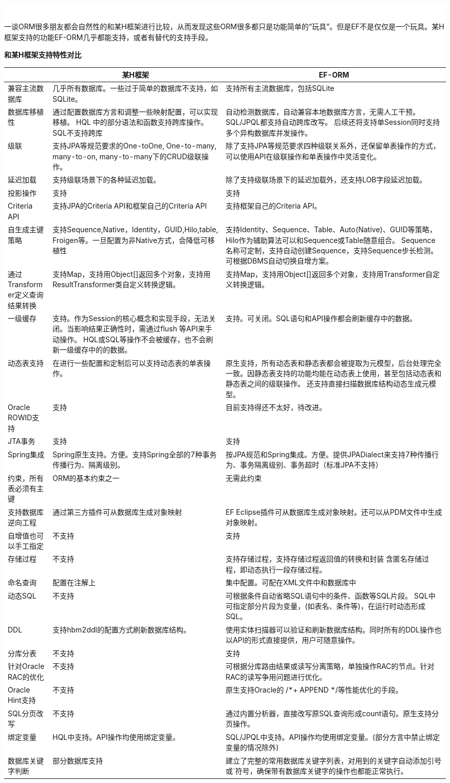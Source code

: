  

​	一谈ORM很多朋友都会自然性的和某H框架进行比较，从而发现这些ORM很多都只是功能简单的“玩具”。但是EF不是仅仅是一个玩具。某H框架支持的功能EF-ORM几乎都能支持，或者有替代的支持手段。

**和某H框架支持特性对比**

|                       | 某H框架                                     | EF-ORM                                   |
| --------------------- | ---------------------------------------- | ---------------------------------------- |
| 兼容主流数据库               | 几乎所有数据库。一些过于简单的数据库不支持，如SQLite。           | 支持所有主流数据库，包括SQLite                       |
| 数据库移植性                | 通过配置数据库方言和调整一些映射配置，可以实现移植。  HQL 中的部分语法和函数支持跨库操作。SQL不支持跨库 | 自动检测数据库，自动兼容本地数据库方言，无需人工干预。  SQL/JPQL都支持自动跨库改写。  后续还将支持单Session同时支持多个异构数据库并发操作。 |
| 级联                    | 支持JPA等规范要求的One-toOne, One-to-many, many-to-on,  many-to-many下的CRUD级联操作。 | 除了支持JPA等规范要求四种级联关系外，还保留单表操作的方式，可以使用API在级联操作和单表操作中灵活变化。 |
| 延迟加载                  | 支持级联场景下的各种延迟加载。                          | 除了支持级联场景下的延迟加载外，还支持LOB字段延迟加载。            |
| 投影操作                  | 支持                                       | 支持                                       |
| Criteria  API         | 支持JPA的Criteria API和框架自己的Criteria API     | 支持框架自己的Criteria API。                     |
| 自生成主键策略               | 支持Sequence,Native，Identity，GUID,Hilo,table, Froigen等。一旦配置为非Native方式，会降低可移植性 | 支持Identity、Sequence、Table、Auto(Native)、GUID等策略，Hilo作为辅助算法可以和Sequence或Table随意组合。  Sequence名称可定制，支持自动创建Sequence，支持Sequence步长检测。可根据DBMS自动切换自增方案。 |
| 通过Transformer定义查询结果转换 | 支持Map，支持用Object[]返回多个对象，支持用ResultTransformer类自定义转换逻辑。 | 支持Map，支持用Object[]返回多个对象，支持用Transformer自定义转换逻辑。 |
| 一级缓存                  | 支持。作为Session的核心概念和实现手段，无法关闭。当影响结果正确性时，需通过flush 等API来手动操作。  HQL或SQL等操作不会被缓存，也不会刷新一级缓存中的的数据。 | 支持。可关闭。SQL语句和API操作都会刷新缓存中的数据。            |
| 动态表支持                 | 在进行一些配置和定制后可以支持动态表的单表操作。                 | 原生支持，所有动态表和静态表都会被提取为元模型，后台处理完全一致。因静态表支持的功能均能在动态表上使用，甚至包括动态表和静态表之间的级联操作。  还支持直接扫描数据库结构动态生成元模型。 |
| Oracle  ROWID支持       | 支持                                       | 目前支持得还不太好，待改进。                           |
| JTA事务                 | 支持                                       | 支持                                       |
| Spring集成              | Spring原生支持。方便。支持Spring全部的7种事务传播行为、隔离级别。  | 按JPA规范和Spring集成。方便。提供JPADialect来支持7种传播行为、事务隔离级别、事务超时（标准JPA不支持） |
| 约束，所有表必须有主键           | ORM的基本约束之一                               | 无需此约束                                    |
| 支持数据库逆向工程             | 通过第三方插件可从数据库生成对象映射                       | EF  Eclipse插件可从数据库生成对象映射。还可以从PDM文件中生成对象映射。 |
| 自增值也可以手工指定            | 不支持                                      | 支持                                       |
| 存储过程                  | 不支持                                      | 支持存储过程，支持存储过程返回值的转换和封装  含匿名存储过程，即动态执行一段存储过程。 |
| 命名查询                  | 配置在注解上                                   | 集中配置。可配在XML文件中和数据库中                      |
| 动态SQL                 | 不支持                                      | 可根据条件自动省略SQL语句中的条件、函数等SQL片段。  SQL中可指定部分片段为变量，(如表名、条件等)，在运行时动态形成SQL。 |
| DDL                   | 支持hbm2ddl的配置方式刷新数据库结构。                   | 使用实体扫描器可以验证和刷新数据库结构。同时所有的DDL操作也以API的形式直接提供，用户可随意操作。 |
| 分库分表                  | 不支持                                      | 支持                                       |
| 针对Oracle RAC的优化       | 不支持                                      | 可根据分库路由结果或读写分离策略，单独操作RAC的节点。针对RAC的读写争用问题进行优化。 |
| Oracle  Hint支持        | 不支持                                      | 原生支持Oracle的 /*+ APPEND */等性能优化的手段。       |
| SQL分页改写               | 不支持                                      | 通过内置分析器，直接改写原SQL查询形成count语句。原生支持分页操作。    |
| 绑定变量                  | HQL中支持。API操作均使用绑定变量。                     | SQL/JPQL中支持。API操作均使用绑定变量。(部分方言中禁止绑定变量的情况除外) |
| 数据库关键字判断              | 部分数据库支持                                  | 建立了完整的常用数据库关键字列表，对用到的关键字自动添加引号或`符号，确保带有数据库关键字的操作也都能正常执行。 |

